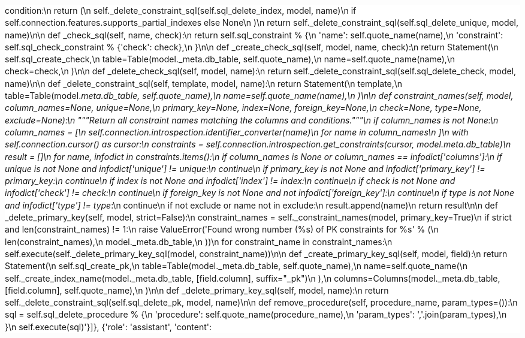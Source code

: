 condition:\n            return (\n                self._delete_constraint_sql(self.sql_delete_index, model, name)\n                if self.connection.features.supports_partial_indexes else None\n            )\n        return self._delete_constraint_sql(self.sql_delete_unique, model, name)\n\n    def _check_sql(self, name, check):\n        return self.sql_constraint % {\n            \'name\': self.quote_name(name),\n            \'constraint\': self.sql_check_constraint % {\'check\': check},\n        }\n\n    def _create_check_sql(self, model, name, check):\n        return Statement(\n            self.sql_create_check,\n            table=Table(model._meta.db_table, self.quote_name),\n            name=self.quote_name(name),\n            check=check,\n        )\n\n    def _delete_check_sql(self, model, name):\n        return self._delete_constraint_sql(self.sql_delete_check, model, name)\n\n    def _delete_constraint_sql(self, template, model, name):\n        return Statement(\n            template,\n            table=Table(model._meta.db_table, self.quote_name),\n            name=self.quote_name(name),\n        )\n\n    def _constraint_names(self, model, column_names=None, unique=None,\n                          primary_key=None, index=None, foreign_key=None,\n                          check=None, type_=None, exclude=None):\n        """Return all constraint names matching the columns and conditions."""\n        if column_names is not None:\n            column_names = [\n                self.connection.introspection.identifier_converter(name)\n                for name in column_names\n            ]\n        with self.connection.cursor() as cursor:\n            constraints = self.connection.introspection.get_constraints(cursor, model._meta.db_table)\n        result = []\n        for name, infodict in constraints.items():\n            if column_names is None or column_names == infodict[\'columns\']:\n                if unique is not None and infodict[\'unique\'] != unique:\n                    continue\n                if primary_key is not None and infodict[\'primary_key\'] != primary_key:\n                    continue\n                if index is not None and infodict[\'index\'] != index:\n                    continue\n                if check is not None and infodict[\'check\'] != check:\n                    continue\n                if foreign_key is not None and not infodict[\'foreign_key\']:\n                    continue\n                if type_ is not None and infodict[\'type\'] != type_:\n                    continue\n                if not exclude or name not in exclude:\n                    result.append(name)\n        return result\n\n    def _delete_primary_key(self, model, strict=False):\n        constraint_names = self._constraint_names(model, primary_key=True)\n        if strict and len(constraint_names) != 1:\n            raise ValueError(\'Found wrong number (%s) of PK constraints for %s\' % (\n                len(constraint_names),\n                model._meta.db_table,\n            ))\n        for constraint_name in constraint_names:\n            self.execute(self._delete_primary_key_sql(model, constraint_name))\n\n    def _create_primary_key_sql(self, model, field):\n        return Statement(\n            self.sql_create_pk,\n            table=Table(model._meta.db_table, self.quote_name),\n            name=self.quote_name(\n                self._create_index_name(model._meta.db_table, [field.column], suffix="_pk")\n            ),\n            columns=Columns(model._meta.db_table, [field.column], self.quote_name),\n        )\n\n    def _delete_primary_key_sql(self, model, name):\n        return self._delete_constraint_sql(self.sql_delete_pk, model, name)\n\n    def remove_procedure(self, procedure_name, param_types=()):\n        sql = self.sql_delete_procedure % {\n            \'procedure\': self.quote_name(procedure_name),\n            \'param_types\': \',\'.join(param_types),\n        }\n        self.execute(sql)'}]}, {'role': 'assistant', 'content':